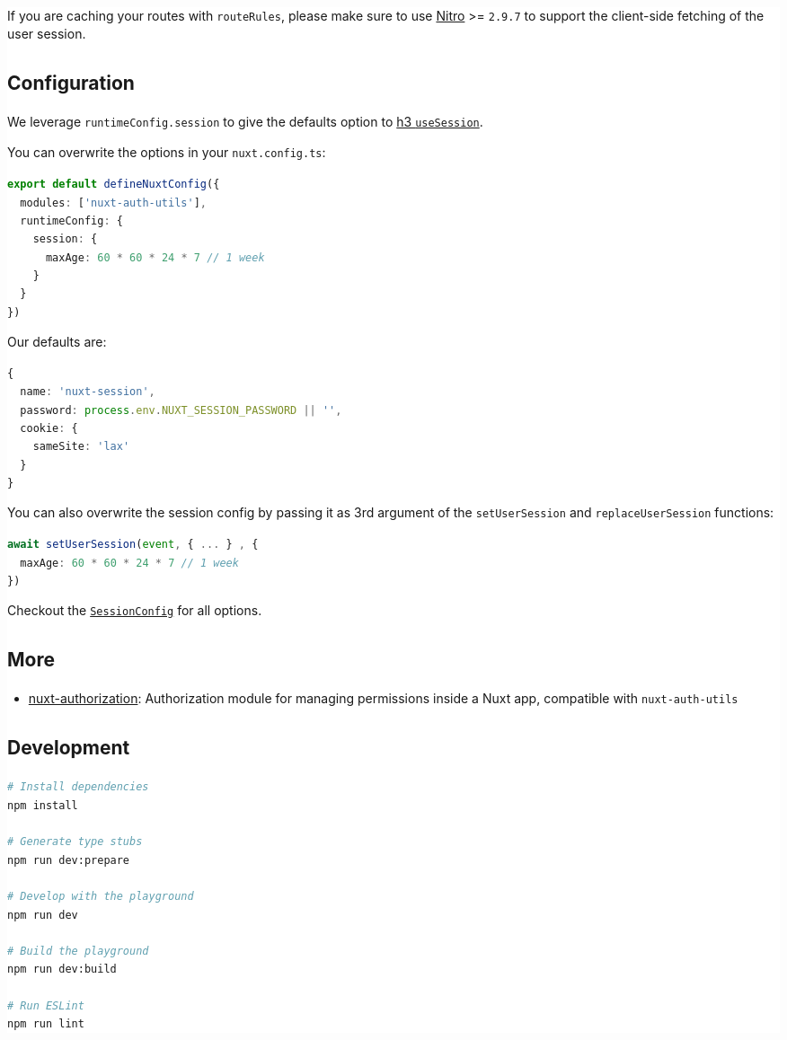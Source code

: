 If you are caching your routes with `routeRules`, please make sure to use [Nitro](https://github.com/unjs/nitro) >= `2.9.7` to support the client-side fetching of the user session.

## Configuration

We leverage `runtimeConfig.session` to give the defaults option to [h3 `useSession`](https://h3.unjs.io/examples/handle-session).

You can overwrite the options in your `nuxt.config.ts`:

```ts
export default defineNuxtConfig({
  modules: ['nuxt-auth-utils'],
  runtimeConfig: {
    session: {
      maxAge: 60 * 60 * 24 * 7 // 1 week
    }
  }
})
```

Our defaults are:

```ts
{
  name: 'nuxt-session',
  password: process.env.NUXT_SESSION_PASSWORD || '',
  cookie: {
    sameSite: 'lax'
  }
}
```

You can also overwrite the session config by passing it as 3rd argument of the `setUserSession` and `replaceUserSession` functions:

```ts
await setUserSession(event, { ... } , {
  maxAge: 60 * 60 * 24 * 7 // 1 week
})
```

Checkout the [`SessionConfig`](https://github.com/unjs/h3/blob/c04c458810e34eb15c1647e1369e7d7ef19f567d/src/utils/session.ts#L20) for all options.

## More

- [nuxt-authorization](https://github.com/barbapapazes/nuxt-authorization): Authorization module for managing permissions inside a Nuxt app, compatible with `nuxt-auth-utils`

## Development

```bash
# Install dependencies
npm install

# Generate type stubs
npm run dev:prepare

# Develop with the playground
npm run dev

# Build the playground
npm run dev:build

# Run ESLint
npm run lint
```

[npm-version-src]: https://img.shields.io/npm/v/nuxt-auth-utils/latest.svg?style=flat&colorA=020420&colorB=00DC82
[npm-version-href]: https://npmjs.com/package/nuxt-auth-utils
[npm-downloads-src]: https://img.shields.io/npm/dm/nuxt-auth-utils.svg?style=flat&colorA=020420&colorB=00DC82
[npm-downloads-href]: https://npm.chart.dev/nuxt-auth-utils
[license-src]: https://img.shields.io/npm/l/nuxt-auth-utils.svg?style=flat&colorA=020420&colorB=00DC82
[license-href]: https://npmjs.com/package/nuxt-auth-utils
[nuxt-src]: https://img.shields.io/badge/Nuxt-020420?logo=nuxt.js
[nuxt-href]: https://nuxt.com